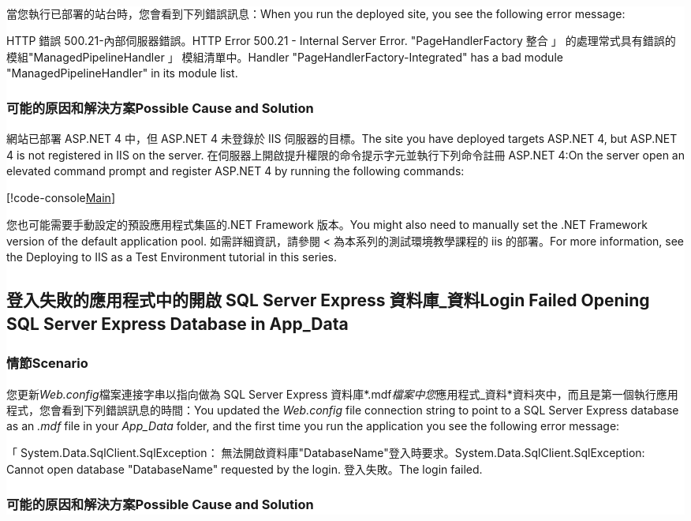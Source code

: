 <span data-ttu-id="9a0d0-194">當您執行已部署的站台時，您會看到下列錯誤訊息：</span><span class="sxs-lookup"><span data-stu-id="9a0d0-194">When you run the deployed site, you see the following error message:</span></span>

<span data-ttu-id="9a0d0-195">HTTP 錯誤 500.21-內部伺服器錯誤。</span><span class="sxs-lookup"><span data-stu-id="9a0d0-195">HTTP Error 500.21 - Internal Server Error.</span></span> <span data-ttu-id="9a0d0-196">"PageHandlerFactory 整合 」 的處理常式具有錯誤的模組"ManagedPipelineHandler 」 模組清單中。</span><span class="sxs-lookup"><span data-stu-id="9a0d0-196">Handler "PageHandlerFactory-Integrated" has a bad module "ManagedPipelineHandler" in its module list.</span></span>

### <a name="possible-cause-and-solution"></a><span data-ttu-id="9a0d0-197">可能的原因和解決方案</span><span class="sxs-lookup"><span data-stu-id="9a0d0-197">Possible Cause and Solution</span></span>

<span data-ttu-id="9a0d0-198">網站已部署 ASP.NET 4 中，但 ASP.NET 4 未登錄於 IIS 伺服器的目標。</span><span class="sxs-lookup"><span data-stu-id="9a0d0-198">The site you have deployed targets ASP.NET 4, but ASP.NET 4 is not registered in IIS on the server.</span></span> <span data-ttu-id="9a0d0-199">在伺服器上開啟提升權限的命令提示字元並執行下列命令註冊 ASP.NET 4:</span><span class="sxs-lookup"><span data-stu-id="9a0d0-199">On the server open an elevated command prompt and register ASP.NET 4 by running the following commands:</span></span>

[!code-console[Main](troubleshooting/samples/sample7.cmd)]

<span data-ttu-id="9a0d0-200">您也可能需要手動設定的預設應用程式集區的.NET Framework 版本。</span><span class="sxs-lookup"><span data-stu-id="9a0d0-200">You might also need to manually set the .NET Framework version of the default application pool.</span></span> <span data-ttu-id="9a0d0-201">如需詳細資訊，請參閱 < 為本系列的測試環境教學課程的 iis 的部署。</span><span class="sxs-lookup"><span data-stu-id="9a0d0-201">For more information, see the Deploying to IIS as a Test Environment tutorial in this series.</span></span>

## <a name="login-failed-opening-sql-server-express-database-in-appdata"></a><span data-ttu-id="9a0d0-202">登入失敗的應用程式中的開啟 SQL Server Express 資料庫\_資料</span><span class="sxs-lookup"><span data-stu-id="9a0d0-202">Login Failed Opening SQL Server Express Database in App\_Data</span></span>

### <a name="scenario"></a><span data-ttu-id="9a0d0-203">情節</span><span class="sxs-lookup"><span data-stu-id="9a0d0-203">Scenario</span></span>

<span data-ttu-id="9a0d0-204">您更新*Web.config*檔案連接字串以指向做為 SQL Server Express 資料庫*.mdf*檔案中您*應用程式\_資料*資料夾中，而且是第一個執行應用程式，您會看到下列錯誤訊息的時間：</span><span class="sxs-lookup"><span data-stu-id="9a0d0-204">You updated the *Web.config* file connection string to point to a SQL Server Express database as an *.mdf* file in your *App\_Data* folder, and the first time you run the application you see the following error message:</span></span>

<span data-ttu-id="9a0d0-205">「 System.Data.SqlClient.SqlException： 無法開啟資料庫"DatabaseName"登入時要求。</span><span class="sxs-lookup"><span data-stu-id="9a0d0-205">System.Data.SqlClient.SqlException: Cannot open database "DatabaseName" requested by the login.</span></span> <span data-ttu-id="9a0d0-206">登入失敗。</span><span class="sxs-lookup"><span data-stu-id="9a0d0-206">The login failed.</span></span>

### <a name="possible-cause-and-solution"></a><span data-ttu-id="9a0d0-207">可能的原因和解決方案</span><span class="sxs-lookup"><span data-stu-id="9a0d0-207">Possible Cause and Solution</span></span>
